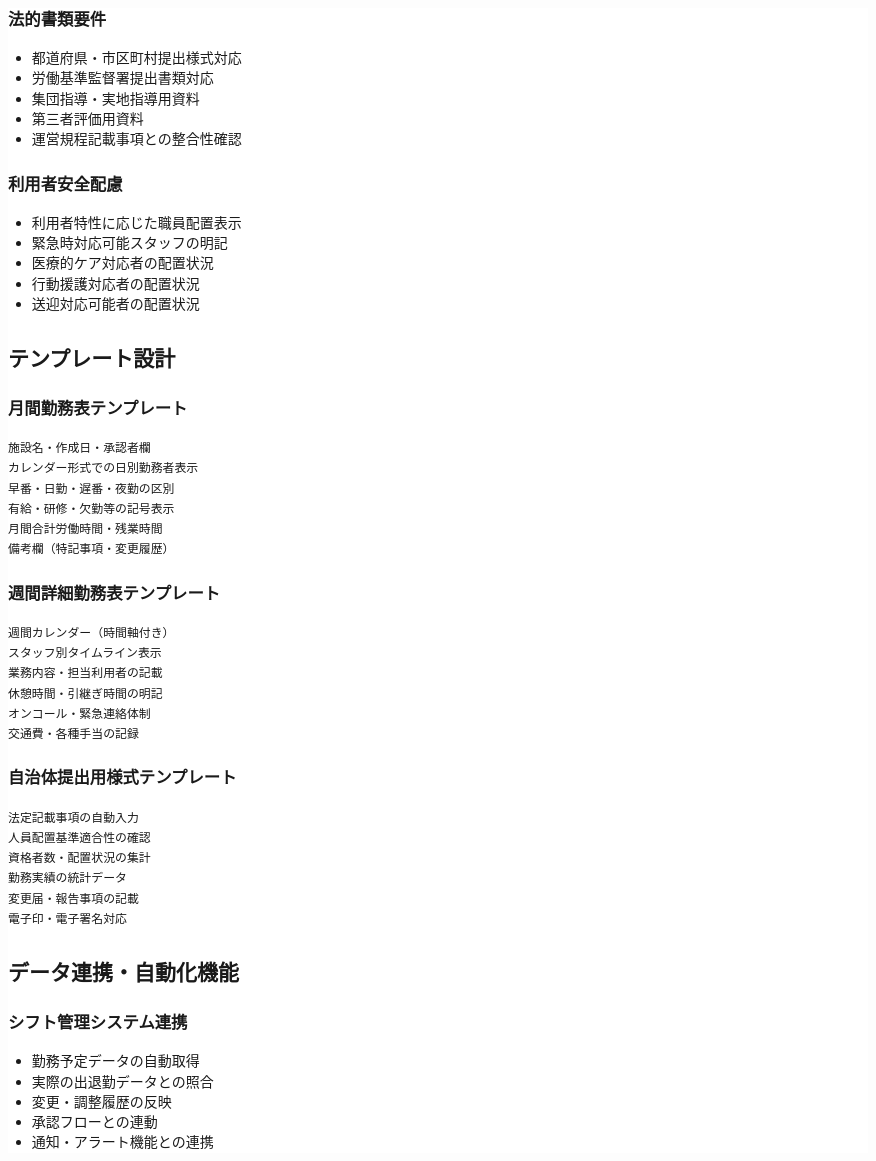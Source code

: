### 法的書類要件
- 都道府県・市区町村提出様式対応
- 労働基準監督署提出書類対応
- 集団指導・実地指導用資料
- 第三者評価用資料
- 運営規程記載事項との整合性確認

### 利用者安全配慮
- 利用者特性に応じた職員配置表示
- 緊急時対応可能スタッフの明記
- 医療的ケア対応者の配置状況
- 行動援護対応者の配置状況
- 送迎対応可能者の配置状況

## テンプレート設計

### 月間勤務表テンプレート
```
施設名・作成日・承認者欄
カレンダー形式での日別勤務者表示
早番・日勤・遅番・夜勤の区別
有給・研修・欠勤等の記号表示
月間合計労働時間・残業時間
備考欄（特記事項・変更履歴）
```

### 週間詳細勤務表テンプレート
```
週間カレンダー（時間軸付き）
スタッフ別タイムライン表示
業務内容・担当利用者の記載
休憩時間・引継ぎ時間の明記
オンコール・緊急連絡体制
交通費・各種手当の記録
```

### 自治体提出用様式テンプレート
```
法定記載事項の自動入力
人員配置基準適合性の確認
資格者数・配置状況の集計
勤務実績の統計データ
変更届・報告事項の記載
電子印・電子署名対応
```

## データ連携・自動化機能

### シフト管理システム連携
- 勤務予定データの自動取得
- 実際の出退勤データとの照合
- 変更・調整履歴の反映
- 承認フローとの連動
- 通知・アラート機能との連携
